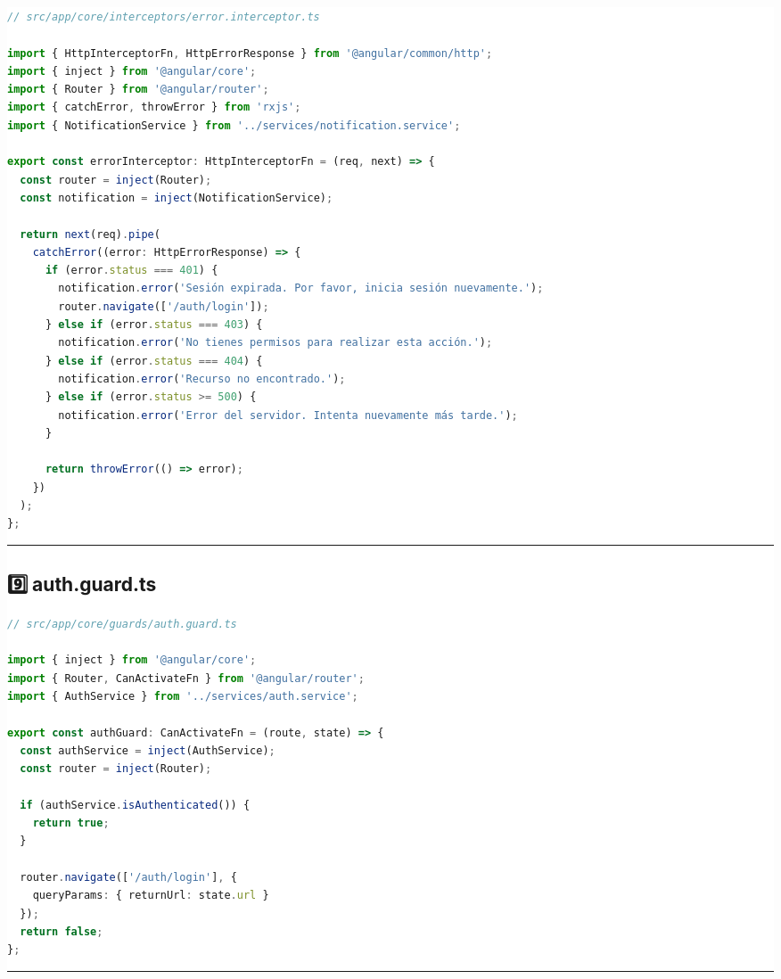 ```typescript
// src/app/core/interceptors/error.interceptor.ts

import { HttpInterceptorFn, HttpErrorResponse } from '@angular/common/http';
import { inject } from '@angular/core';
import { Router } from '@angular/router';
import { catchError, throwError } from 'rxjs';
import { NotificationService } from '../services/notification.service';

export const errorInterceptor: HttpInterceptorFn = (req, next) => {
  const router = inject(Router);
  const notification = inject(NotificationService);

  return next(req).pipe(
    catchError((error: HttpErrorResponse) => {
      if (error.status === 401) {
        notification.error('Sesión expirada. Por favor, inicia sesión nuevamente.');
        router.navigate(['/auth/login']);
      } else if (error.status === 403) {
        notification.error('No tienes permisos para realizar esta acción.');
      } else if (error.status === 404) {
        notification.error('Recurso no encontrado.');
      } else if (error.status >= 500) {
        notification.error('Error del servidor. Intenta nuevamente más tarde.');
      }

      return throwError(() => error);
    })
  );
};
```

---

## 9️⃣ auth.guard.ts

```typescript
// src/app/core/guards/auth.guard.ts

import { inject } from '@angular/core';
import { Router, CanActivateFn } from '@angular/router';
import { AuthService } from '../services/auth.service';

export const authGuard: CanActivateFn = (route, state) => {
  const authService = inject(AuthService);
  const router = inject(Router);

  if (authService.isAuthenticated()) {
    return true;
  }

  router.navigate(['/auth/login'], {
    queryParams: { returnUrl: state.url }
  });
  return false;
};
```

---